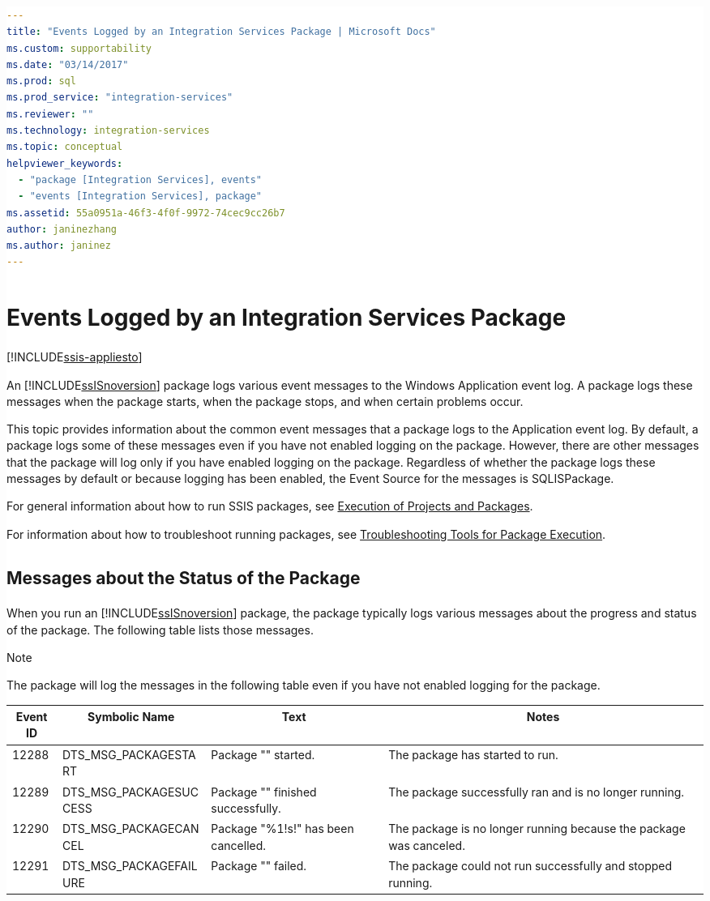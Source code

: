 ```yaml
---
title: "Events Logged by an Integration Services Package | Microsoft Docs"
ms.custom: supportability
ms.date: "03/14/2017"
ms.prod: sql
ms.prod_service: "integration-services"
ms.reviewer: ""
ms.technology: integration-services
ms.topic: conceptual
helpviewer_keywords: 
  - "package [Integration Services], events"
  - "events [Integration Services], package"
ms.assetid: 55a0951a-46f3-4f0f-9972-74cec9cc26b7
author: janinezhang
ms.author: janinez
---
```

# Events Logged by an Integration Services Package

[!INCLUDE[ssis-appliesto](../../includes/ssis-appliesto-ssvrpluslinux-asdb-asdw-xxx.md)]


  An [!INCLUDE[ssISnoversion](../../includes/ssisnoversion-md.md)] package logs various event messages to the Windows Application event log. A package logs these messages when the package starts, when the package stops, and when certain problems occur.  
  
 This topic provides information about the common event messages that a package logs to the Application event log. By default, a package logs some of these messages even if you have not enabled logging on the package. However, there are other messages that the package will log only if you have enabled logging on the package. Regardless of whether the package logs these messages by default or because logging has been enabled, the Event Source for the messages is SQLISPackage.  
  
 For general information about how to run SSIS packages, see [Execution of Projects and Packages](../packages/run-integration-services-ssis-packages.md).  
  
 For information about how to troubleshoot running packages, see [Troubleshooting Tools for Package Execution](../../integration-services/troubleshooting/troubleshooting-tools-for-package-execution.md).  
  
## Messages about the Status of the Package  
 When you run an [!INCLUDE[ssISnoversion](../../includes/ssisnoversion-md.md)] package, the package typically logs various messages about the progress and status of the package. The following table lists those messages.  
  
> [!NOTE]  
>  The package will log the messages in the following table even if you have not enabled logging for the package.  
  
|Event ID|Symbolic Name|Text|Notes|  
|--------------|-------------------|----------|-----------|  
|12288|DTS_MSG_PACKAGESTART|Package "" started.|The package has started to run.|  
|12289|DTS_MSG_PACKAGESUCCESS|Package "" finished successfully.|The package successfully ran and is no longer running.|  
|12290|DTS_MSG_PACKAGECANCEL|Package "%1!s!" has been cancelled.|The package is no longer running because the package was canceled.|  
|12291|DTS_MSG_PACKAGEFAILURE|Package "" failed.|The package could not run successfully and stopped running.|  
  